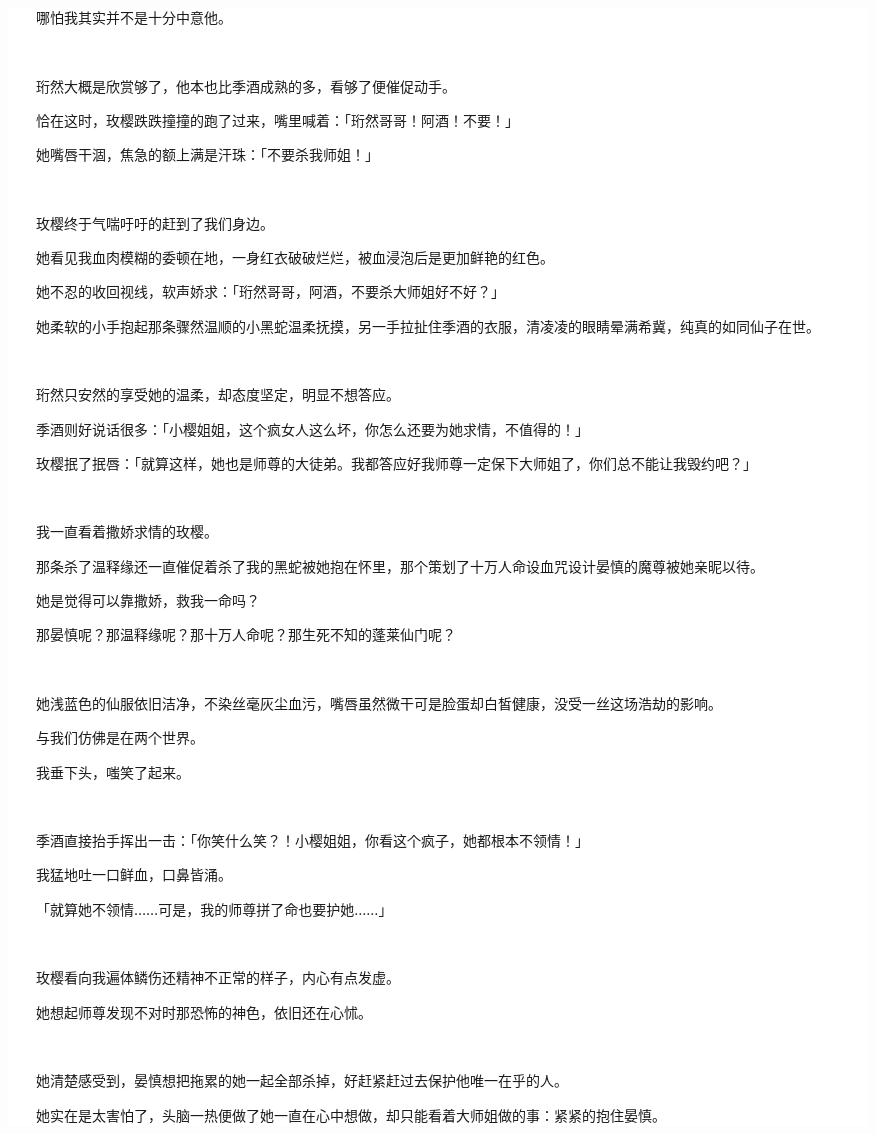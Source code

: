 &emsp;&emsp;哪怕我其实并不是十分中意他。  
  
&emsp;&emsp;   
  
&emsp;&emsp;珩然大概是欣赏够了，他本也比季酒成熟的多，看够了便催促动手。  
  
&emsp;&emsp;恰在这时，玫樱跌跌撞撞的跑了过来，嘴里喊着：「珩然哥哥！阿酒！不要！」  
  
&emsp;&emsp;她嘴唇干涸，焦急的额上满是汗珠：「不要杀我师姐！」  
  
&emsp;&emsp;   
  
&emsp;&emsp;玫樱终于气喘吁吁的赶到了我们身边。  
  
&emsp;&emsp;她看见我血肉模糊的委顿在地，一身红衣破破烂烂，被血浸泡后是更加鲜艳的红色。  
  
&emsp;&emsp;她不忍的收回视线，软声娇求：「珩然哥哥，阿酒，不要杀大师姐好不好？」  
  
&emsp;&emsp;她柔软的小手抱起那条骤然温顺的小黑蛇温柔抚摸，另一手拉扯住季酒的衣服，清凌凌的眼睛晕满希冀，纯真的如同仙子在世。  
  
&emsp;&emsp;   
  
&emsp;&emsp;珩然只安然的享受她的温柔，却态度坚定，明显不想答应。  
  
&emsp;&emsp;季酒则好说话很多：「小樱姐姐，这个疯女人这么坏，你怎么还要为她求情，不值得的！」  
  
&emsp;&emsp;玫樱抿了抿唇：「就算这样，她也是师尊的大徒弟。我都答应好我师尊一定保下大师姐了，你们总不能让我毁约吧？」  
  
&emsp;&emsp;   
  
&emsp;&emsp;我一直看着撒娇求情的玫樱。  
  
&emsp;&emsp;那条杀了温释缘还一直催促着杀了我的黑蛇被她抱在怀里，那个策划了十万人命设血咒设计晏慎的魔尊被她亲昵以待。  
  
&emsp;&emsp;她是觉得可以靠撒娇，救我一命吗？  
  
&emsp;&emsp;那晏慎呢？那温释缘呢？那十万人命呢？那生死不知的蓬莱仙门呢？  
  
&emsp;&emsp;   
  
&emsp;&emsp;她浅蓝色的仙服依旧洁净，不染丝毫灰尘血污，嘴唇虽然微干可是脸蛋却白皙健康，没受一丝这场浩劫的影响。  
  
&emsp;&emsp;与我们仿佛是在两个世界。  
  
&emsp;&emsp;我垂下头，嗤笑了起来。  
  
&emsp;&emsp;   
  
&emsp;&emsp;季酒直接抬手挥出一击：「你笑什么笑？！小樱姐姐，你看这个疯子，她都根本不领情！」  
  
&emsp;&emsp;我猛地吐一口鲜血，口鼻皆涌。  
  
&emsp;&emsp;「就算她不领情……可是，我的师尊拼了命也要护她……」  
  
&emsp;&emsp;   
  
&emsp;&emsp;玫樱看向我遍体鳞伤还精神不正常的样子，内心有点发虚。  
  
&emsp;&emsp;她想起师尊发现不对时那恐怖的神色，依旧还在心怵。  
  
&emsp;&emsp;   
  
&emsp;&emsp;她清楚感受到，晏慎想把拖累的她一起全部杀掉，好赶紧赶过去保护他唯一在乎的人。  
  
&emsp;&emsp;她实在是太害怕了，头脑一热便做了她一直在心中想做，却只能看着大师姐做的事：紧紧的抱住晏慎。  
  